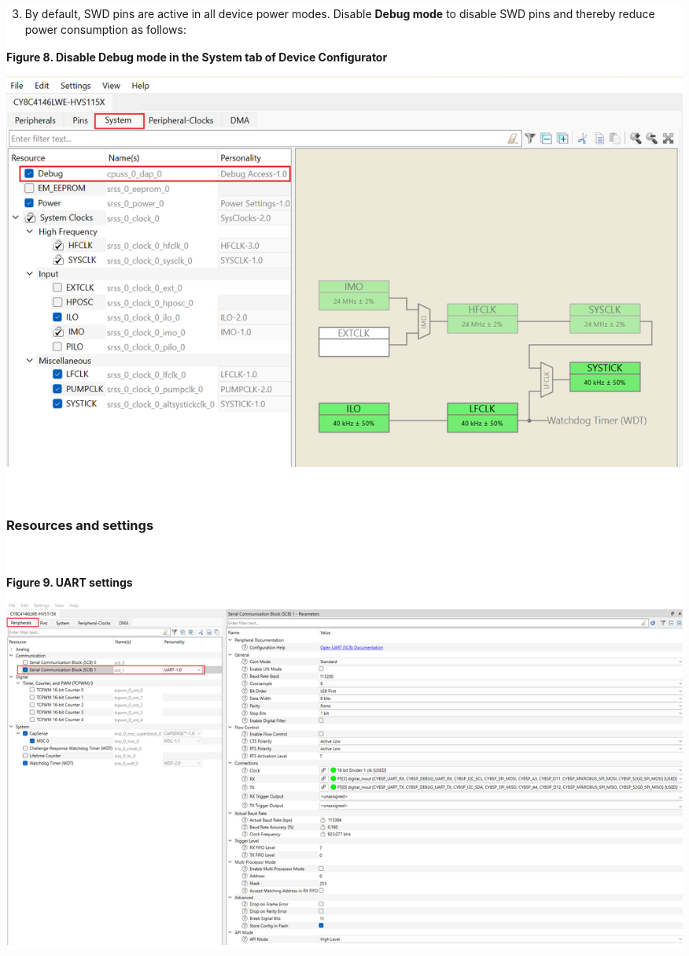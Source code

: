 3. By default, SWD pins are active in all device power modes. Disable **Debug mode** to disable SWD pins and thereby reduce power consumption as follows:

**Figure 8. Disable Debug mode in the System tab of Device Configurator**
   
![](images/debug-disable.png)

<br>

### Resources and settings
<br>

**Figure 9. UART settings**

![](images/uart-config.png)
